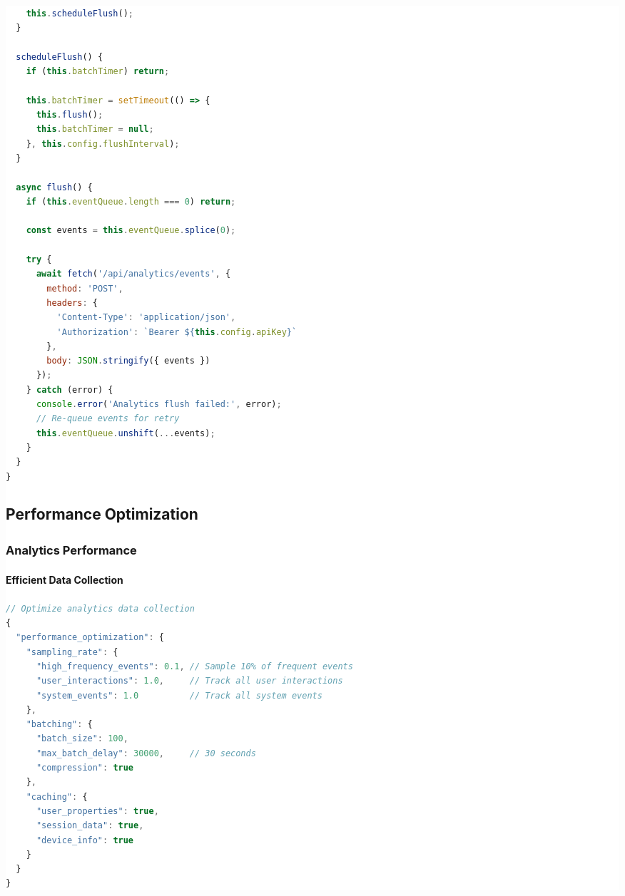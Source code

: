 ```javascript
    this.scheduleFlush();
  }
  
  scheduleFlush() {
    if (this.batchTimer) return;
    
    this.batchTimer = setTimeout(() => {
      this.flush();
      this.batchTimer = null;
    }, this.config.flushInterval);
  }
  
  async flush() {
    if (this.eventQueue.length === 0) return;
    
    const events = this.eventQueue.splice(0);
    
    try {
      await fetch('/api/analytics/events', {
        method: 'POST',
        headers: {
          'Content-Type': 'application/json',
          'Authorization': `Bearer ${this.config.apiKey}`
        },
        body: JSON.stringify({ events })
      });
    } catch (error) {
      console.error('Analytics flush failed:', error);
      // Re-queue events for retry
      this.eventQueue.unshift(...events);
    }
  }
}
```

## Performance Optimization

### Analytics Performance

#### Efficient Data Collection
```javascript
// Optimize analytics data collection
{
  "performance_optimization": {
    "sampling_rate": {
      "high_frequency_events": 0.1, // Sample 10% of frequent events
      "user_interactions": 1.0,     // Track all user interactions
      "system_events": 1.0          // Track all system events
    },
    "batching": {
      "batch_size": 100,
      "max_batch_delay": 30000,     // 30 seconds
      "compression": true
    },
    "caching": {
      "user_properties": true,
      "session_data": true,
      "device_info": true
    }
  }
}
```
